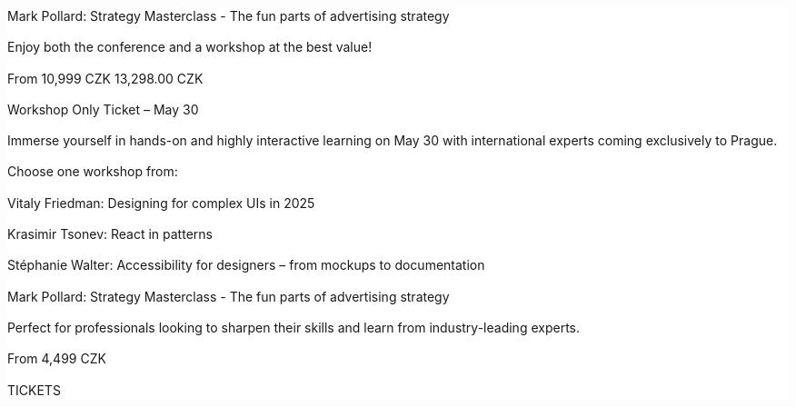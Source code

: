 

Mark Pollard: Strategy Masterclass - The fun parts of advertising strategy










Enjoy both the conference and a workshop at the best value!







From 10,999 CZK 13,298.00&nbsp;CZK





Workshop Only Ticket – May 30



Immerse yourself in hands-on and highly interactive learning on May 30 with international experts coming exclusively to Prague.




Choose one workshop from:

Vitaly Friedman: Designing for complex UIs in 2025



Krasimir Tsonev: React in patterns



Stéphanie Walter: Accessibility for designers – from mockups to documentation



Mark Pollard: Strategy Masterclass - The fun parts of advertising strategy










Perfect for professionals looking to sharpen their skills and learn from industry-leading experts.







From 4,499 CZK










TICKETS
